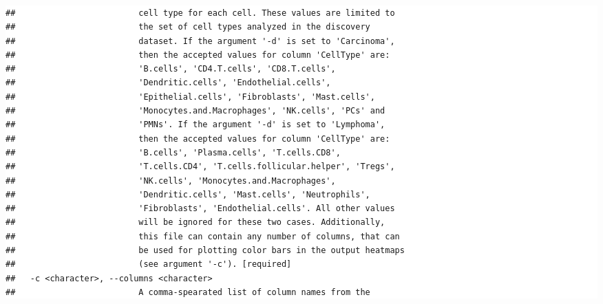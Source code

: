     ##                         cell type for each cell. These values are limited to
    ##                         the set of cell types analyzed in the discovery
    ##                         dataset. If the argument '-d' is set to 'Carcinoma',
    ##                         then the accepted values for column 'CellType' are:
    ##                         'B.cells', 'CD4.T.cells', 'CD8.T.cells',
    ##                         'Dendritic.cells', 'Endothelial.cells',
    ##                         'Epithelial.cells', 'Fibroblasts', 'Mast.cells',
    ##                         'Monocytes.and.Macrophages', 'NK.cells', 'PCs' and
    ##                         'PMNs'. If the argument '-d' is set to 'Lymphoma',
    ##                         then the accepted values for column 'CellType' are:
    ##                         'B.cells', 'Plasma.cells', 'T.cells.CD8',
    ##                         'T.cells.CD4', 'T.cells.follicular.helper', 'Tregs',
    ##                         'NK.cells', 'Monocytes.and.Macrophages',
    ##                         'Dendritic.cells', 'Mast.cells', 'Neutrophils',
    ##                         'Fibroblasts', 'Endothelial.cells'. All other values
    ##                         will be ignored for these two cases. Additionally,
    ##                         this file can contain any number of columns, that can
    ##                         be used for plotting color bars in the output heatmaps
    ##                         (see argument '-c'). [required]
    ##   -c <character>, --columns <character>
    ##                         A comma-spearated list of column names from the